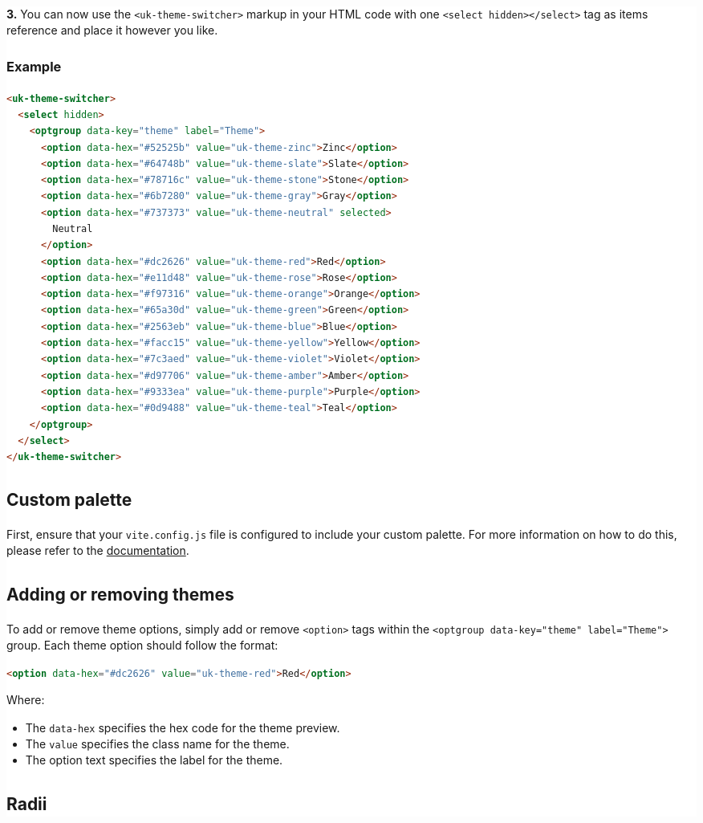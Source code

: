**3\.** You can now use the `<uk-theme-switcher>` markup in your HTML code with one `<select hidden></select>` tag as items reference and place it however you like.

### Example

```html
<uk-theme-switcher>
  <select hidden>
    <optgroup data-key="theme" label="Theme">
      <option data-hex="#52525b" value="uk-theme-zinc">Zinc</option>
      <option data-hex="#64748b" value="uk-theme-slate">Slate</option>
      <option data-hex="#78716c" value="uk-theme-stone">Stone</option>
      <option data-hex="#6b7280" value="uk-theme-gray">Gray</option>
      <option data-hex="#737373" value="uk-theme-neutral" selected>
        Neutral
      </option>
      <option data-hex="#dc2626" value="uk-theme-red">Red</option>
      <option data-hex="#e11d48" value="uk-theme-rose">Rose</option>
      <option data-hex="#f97316" value="uk-theme-orange">Orange</option>
      <option data-hex="#65a30d" value="uk-theme-green">Green</option>
      <option data-hex="#2563eb" value="uk-theme-blue">Blue</option>
      <option data-hex="#facc15" value="uk-theme-yellow">Yellow</option>
      <option data-hex="#7c3aed" value="uk-theme-violet">Violet</option>
      <option data-hex="#d97706" value="uk-theme-amber">Amber</option>
      <option data-hex="#9333ea" value="uk-theme-purple">Purple</option>
      <option data-hex="#0d9488" value="uk-theme-teal">Teal</option>
    </optgroup>
  </select>
</uk-theme-switcher>
```

## Custom palette

First, ensure that your `vite.config.js` file is configured to include your custom palette. For more information on how to do this, please refer to the [documentation](https://franken-ui.dev/docs/2.1/theming#custom-palette).

## Adding or removing themes

To add or remove theme options, simply add or remove `<option>` tags within the `<optgroup data-key="theme" label="Theme">` group. Each theme option should follow the format:

```html
<option data-hex="#dc2626" value="uk-theme-red">Red</option>
```

Where:

- The `data-hex` specifies the hex code for the theme preview.
- The `value` specifies the class name for the theme.
- The option text specifies the label for the theme.

## Radii
